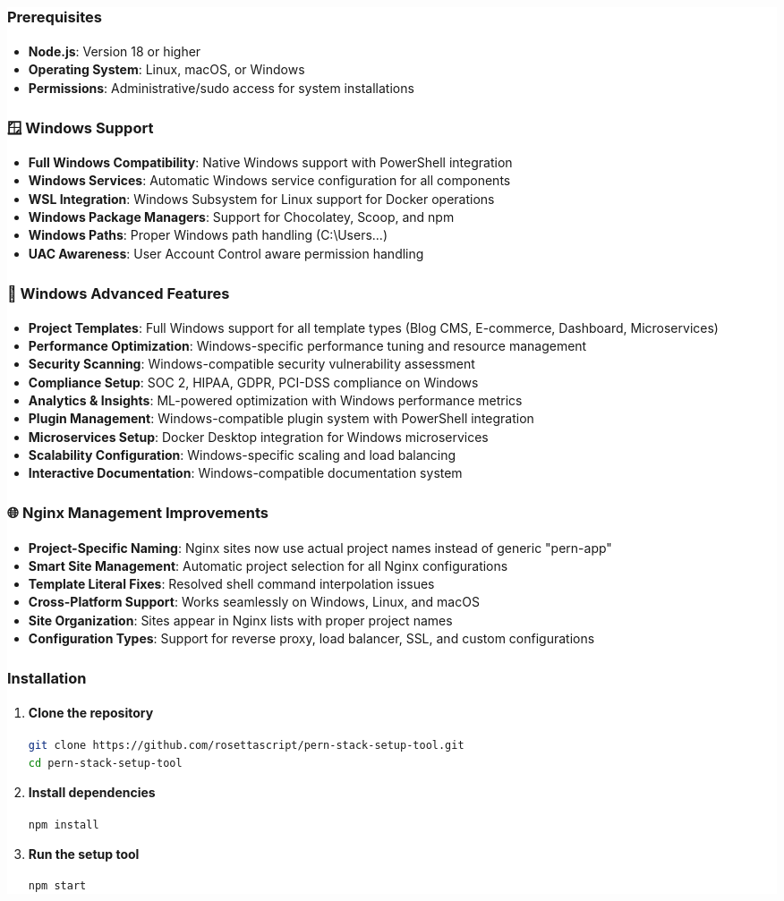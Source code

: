 ### Prerequisites
- **Node.js**: Version 18 or higher
- **Operating System**: Linux, macOS, or Windows
- **Permissions**: Administrative/sudo access for system installations

### 🪟 Windows Support
- **Full Windows Compatibility**: Native Windows support with PowerShell integration
- **Windows Services**: Automatic Windows service configuration for all components
- **WSL Integration**: Windows Subsystem for Linux support for Docker operations
- **Windows Package Managers**: Support for Chocolatey, Scoop, and npm
- **Windows Paths**: Proper Windows path handling (C:\Users\...)
- **UAC Awareness**: User Account Control aware permission handling

### 🚀 Windows Advanced Features
- **Project Templates**: Full Windows support for all template types (Blog CMS, E-commerce, Dashboard, Microservices)
- **Performance Optimization**: Windows-specific performance tuning and resource management
- **Security Scanning**: Windows-compatible security vulnerability assessment
- **Compliance Setup**: SOC 2, HIPAA, GDPR, PCI-DSS compliance on Windows
- **Analytics & Insights**: ML-powered optimization with Windows performance metrics
- **Plugin Management**: Windows-compatible plugin system with PowerShell integration
- **Microservices Setup**: Docker Desktop integration for Windows microservices
- **Scalability Configuration**: Windows-specific scaling and load balancing
- **Interactive Documentation**: Windows-compatible documentation system

### 🌐 Nginx Management Improvements
- **Project-Specific Naming**: Nginx sites now use actual project names instead of generic "pern-app"
- **Smart Site Management**: Automatic project selection for all Nginx configurations
- **Template Literal Fixes**: Resolved shell command interpolation issues
- **Cross-Platform Support**: Works seamlessly on Windows, Linux, and macOS
- **Site Organization**: Sites appear in Nginx lists with proper project names
- **Configuration Types**: Support for reverse proxy, load balancer, SSL, and custom configurations

### Installation

1. **Clone the repository**
   ```bash
   git clone https://github.com/rosettascript/pern-stack-setup-tool.git
   cd pern-stack-setup-tool
   ```

2. **Install dependencies**
   ```bash
   npm install
   ```

3. **Run the setup tool**
   ```bash
   npm start
   ```
